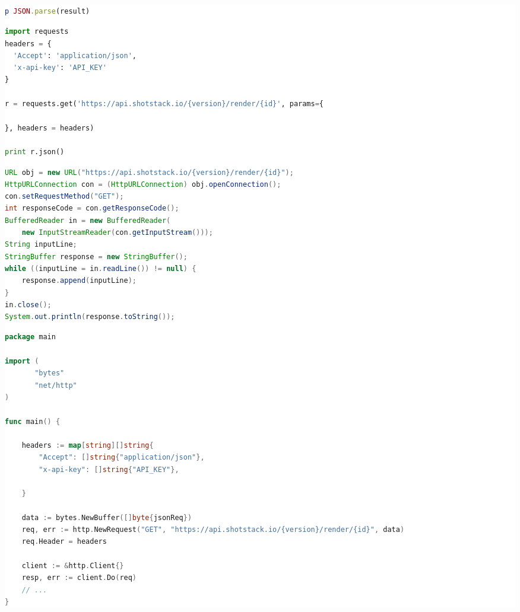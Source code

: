 ```ruby
p JSON.parse(result)

```

```python
import requests
headers = {
  'Accept': 'application/json',
  'x-api-key': 'API_KEY'
}

r = requests.get('https://api.shotstack.io/{version}/render/{id}', params={

}, headers = headers)

print r.json()

```

```java
URL obj = new URL("https://api.shotstack.io/{version}/render/{id}");
HttpURLConnection con = (HttpURLConnection) obj.openConnection();
con.setRequestMethod("GET");
int responseCode = con.getResponseCode();
BufferedReader in = new BufferedReader(
    new InputStreamReader(con.getInputStream()));
String inputLine;
StringBuffer response = new StringBuffer();
while ((inputLine = in.readLine()) != null) {
    response.append(inputLine);
}
in.close();
System.out.println(response.toString());

```

```go
package main

import (
       "bytes"
       "net/http"
)

func main() {

    headers := map[string][]string{
        "Accept": []string{"application/json"},
        "x-api-key": []string{"API_KEY"},
        
    }

    data := bytes.NewBuffer([]byte{jsonReq})
    req, err := http.NewRequest("GET", "https://api.shotstack.io/{version}/render/{id}", data)
    req.Header = headers

    client := &http.Client{}
    resp, err := client.Do(req)
    // ...
}

```
